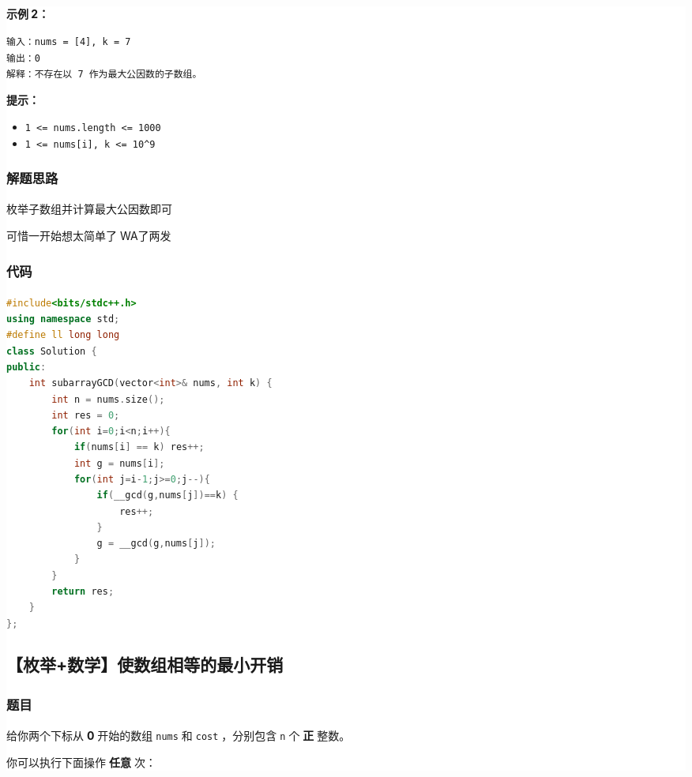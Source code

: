 **示例 2：**

```
输入：nums = [4], k = 7
输出：0
解释：不存在以 7 作为最大公因数的子数组。
```

 

**提示：**

- `1 <= nums.length <= 1000`
- `1 <= nums[i], k <= 10^9`

### 解题思路

枚举子数组并计算最大公因数即可 

可惜一开始想太简单了  WA了两发

### 代码

```c++
#include<bits/stdc++.h>
using namespace std;
#define ll long long
class Solution {
public:
    int subarrayGCD(vector<int>& nums, int k) {
        int n = nums.size();
        int res = 0;
        for(int i=0;i<n;i++){
            if(nums[i] == k) res++;
            int g = nums[i];
            for(int j=i-1;j>=0;j--){
                if(__gcd(g,nums[j])==k) {
                    res++;
                }
                g = __gcd(g,nums[j]);
            }
        }
        return res;
    }
};
```

## 【枚举+数学】使数组相等的最小开销

### 题目

给你两个下标从 **0** 开始的数组 `nums` 和 `cost` ，分别包含 `n` 个 **正** 整数。

你可以执行下面操作 **任意** 次：
